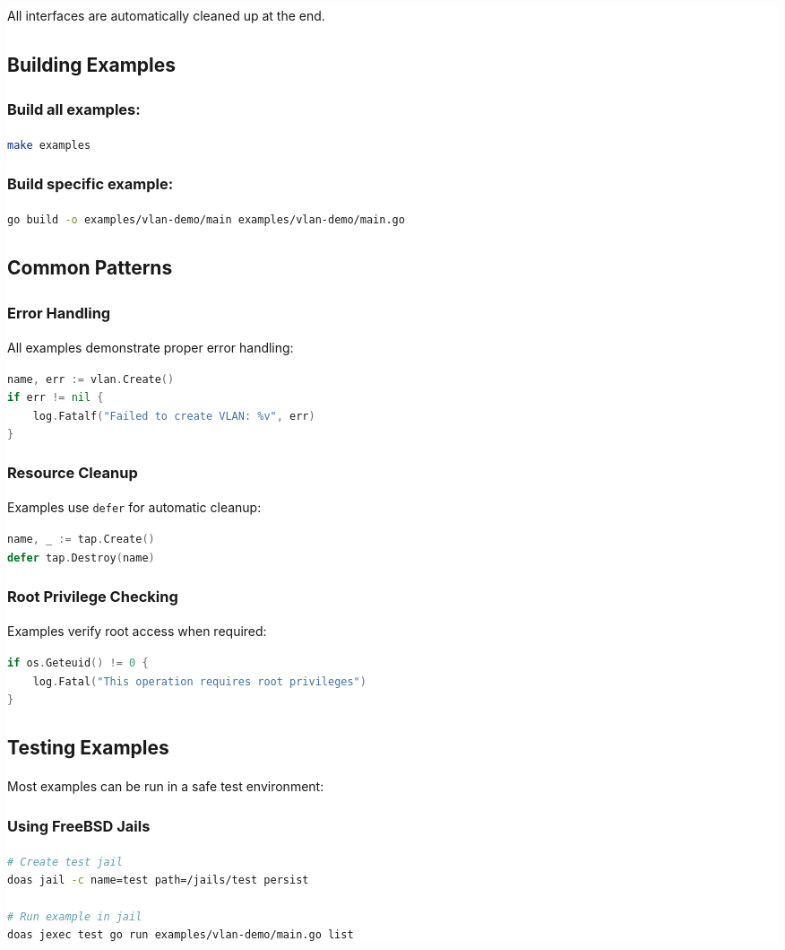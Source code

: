 All interfaces are automatically cleaned up at the end.

## Building Examples

### Build all examples:
```bash
make examples
```

### Build specific example:
```bash
go build -o examples/vlan-demo/main examples/vlan-demo/main.go
```

## Common Patterns

### Error Handling
All examples demonstrate proper error handling:

```go
name, err := vlan.Create()
if err != nil {
    log.Fatalf("Failed to create VLAN: %v", err)
}
```

### Resource Cleanup
Examples use `defer` for automatic cleanup:

```go
name, _ := tap.Create()
defer tap.Destroy(name)
```

### Root Privilege Checking
Examples verify root access when required:

```go
if os.Geteuid() != 0 {
    log.Fatal("This operation requires root privileges")
}
```

## Testing Examples

Most examples can be run in a safe test environment:

### Using FreeBSD Jails
```bash
# Create test jail
doas jail -c name=test path=/jails/test persist

# Run example in jail
doas jexec test go run examples/vlan-demo/main.go list
```
